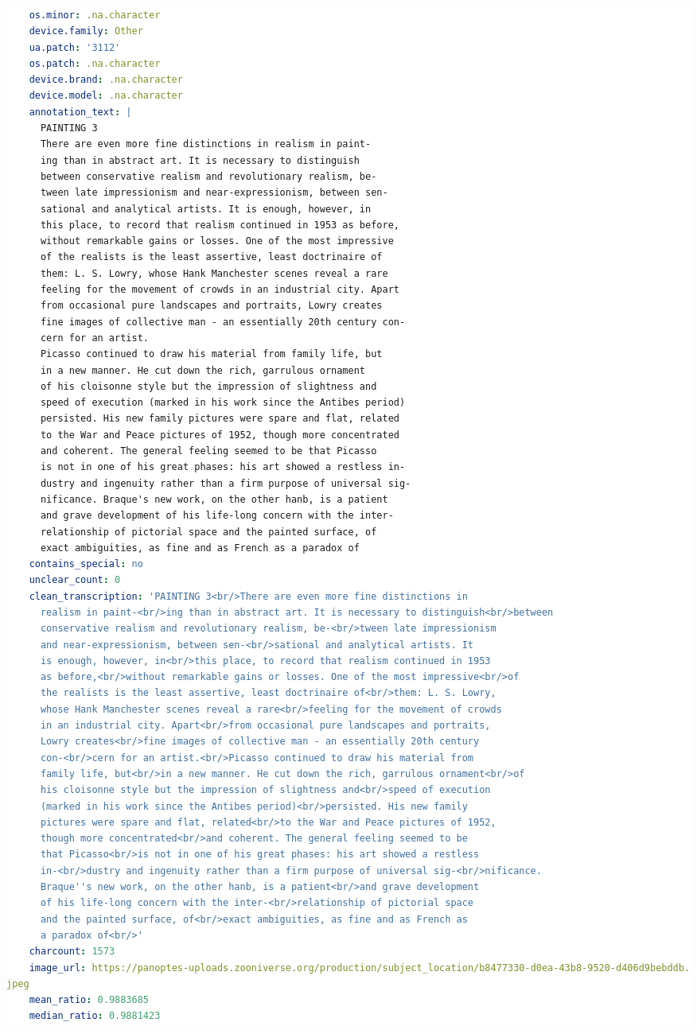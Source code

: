 ```yaml
    os.minor: .na.character
    device.family: Other
    ua.patch: '3112'
    os.patch: .na.character
    device.brand: .na.character
    device.model: .na.character
    annotation_text: |
      PAINTING 3
      There are even more fine distinctions in realism in paint-
      ing than in abstract art. It is necessary to distinguish
      between conservative realism and revolutionary realism, be-
      tween late impressionism and near-expressionism, between sen-
      sational and analytical artists. It is enough, however, in
      this place, to record that realism continued in 1953 as before,
      without remarkable gains or losses. One of the most impressive
      of the realists is the least assertive, least doctrinaire of
      them: L. S. Lowry, whose Hank Manchester scenes reveal a rare
      feeling for the movement of crowds in an industrial city. Apart
      from occasional pure landscapes and portraits, Lowry creates
      fine images of collective man - an essentially 20th century con-
      cern for an artist.
      Picasso continued to draw his material from family life, but
      in a new manner. He cut down the rich, garrulous ornament
      of his cloisonne style but the impression of slightness and
      speed of execution (marked in his work since the Antibes period)
      persisted. His new family pictures were spare and flat, related
      to the War and Peace pictures of 1952, though more concentrated
      and coherent. The general feeling seemed to be that Picasso
      is not in one of his great phases: his art showed a restless in-
      dustry and ingenuity rather than a firm purpose of universal sig-
      nificance. Braque's new work, on the other hanb, is a patient
      and grave development of his life-long concern with the inter-
      relationship of pictorial space and the painted surface, of
      exact ambiguities, as fine and as French as a paradox of
    contains_special: no
    unclear_count: 0
    clean_transcription: 'PAINTING 3<br/>There are even more fine distinctions in
      realism in paint-<br/>ing than in abstract art. It is necessary to distinguish<br/>between
      conservative realism and revolutionary realism, be-<br/>tween late impressionism
      and near-expressionism, between sen-<br/>sational and analytical artists. It
      is enough, however, in<br/>this place, to record that realism continued in 1953
      as before,<br/>without remarkable gains or losses. One of the most impressive<br/>of
      the realists is the least assertive, least doctrinaire of<br/>them: L. S. Lowry,
      whose Hank Manchester scenes reveal a rare<br/>feeling for the movement of crowds
      in an industrial city. Apart<br/>from occasional pure landscapes and portraits,
      Lowry creates<br/>fine images of collective man - an essentially 20th century
      con-<br/>cern for an artist.<br/>Picasso continued to draw his material from
      family life, but<br/>in a new manner. He cut down the rich, garrulous ornament<br/>of
      his cloisonne style but the impression of slightness and<br/>speed of execution
      (marked in his work since the Antibes period)<br/>persisted. His new family
      pictures were spare and flat, related<br/>to the War and Peace pictures of 1952,
      though more concentrated<br/>and coherent. The general feeling seemed to be
      that Picasso<br/>is not in one of his great phases: his art showed a restless
      in-<br/>dustry and ingenuity rather than a firm purpose of universal sig-<br/>nificance.
      Braque''s new work, on the other hanb, is a patient<br/>and grave development
      of his life-long concern with the inter-<br/>relationship of pictorial space
      and the painted surface, of<br/>exact ambiguities, as fine and as French as
      a paradox of<br/>'
    charcount: 1573
    image_url: https://panoptes-uploads.zooniverse.org/production/subject_location/b8477330-d0ea-43b8-9520-d406d9bebddb.jpeg
    mean_ratio: 0.9883685
    median_ratio: 0.9881423
```